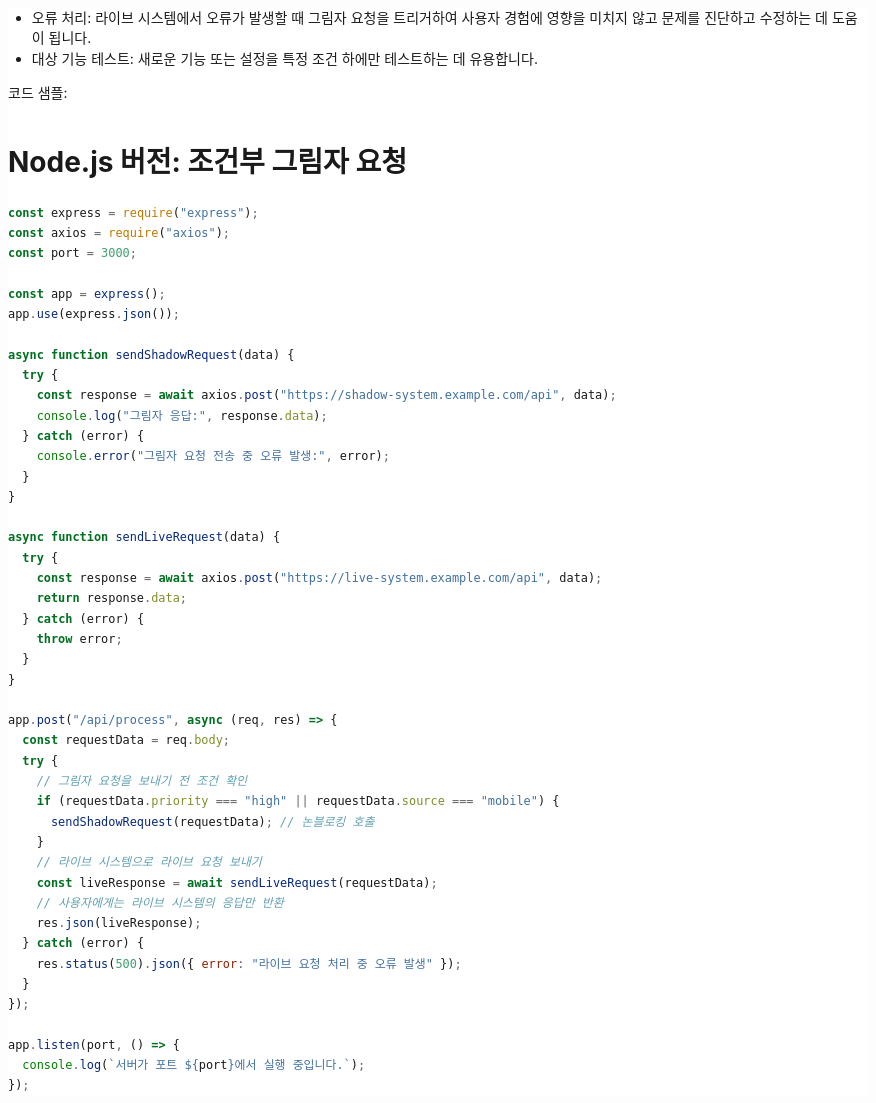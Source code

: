 <div class="content-ad"></div>

- 오류 처리: 라이브 시스템에서 오류가 발생할 때 그림자 요청을 트리거하여 사용자 경험에 영향을 미치지 않고 문제를 진단하고 수정하는 데 도움이 됩니다.
- 대상 기능 테스트: 새로운 기능 또는 설정을 특정 조건 하에만 테스트하는 데 유용합니다.

코드 샘플:

# Node.js 버전: 조건부 그림자 요청

```js
const express = require("express");
const axios = require("axios");
const port = 3000;

const app = express();
app.use(express.json());

async function sendShadowRequest(data) {
  try {
    const response = await axios.post("https://shadow-system.example.com/api", data);
    console.log("그림자 응답:", response.data);
  } catch (error) {
    console.error("그림자 요청 전송 중 오류 발생:", error);
  }
}

async function sendLiveRequest(data) {
  try {
    const response = await axios.post("https://live-system.example.com/api", data);
    return response.data;
  } catch (error) {
    throw error;
  }
}

app.post("/api/process", async (req, res) => {
  const requestData = req.body;
  try {
    // 그림자 요청을 보내기 전 조건 확인
    if (requestData.priority === "high" || requestData.source === "mobile") {
      sendShadowRequest(requestData); // 논블로킹 호출
    }
    // 라이브 시스템으로 라이브 요청 보내기
    const liveResponse = await sendLiveRequest(requestData);
    // 사용자에게는 라이브 시스템의 응답만 반환
    res.json(liveResponse);
  } catch (error) {
    res.status(500).json({ error: "라이브 요청 처리 중 오류 발생" });
  }
});

app.listen(port, () => {
  console.log(`서버가 포트 ${port}에서 실행 중입니다.`);
});
```
